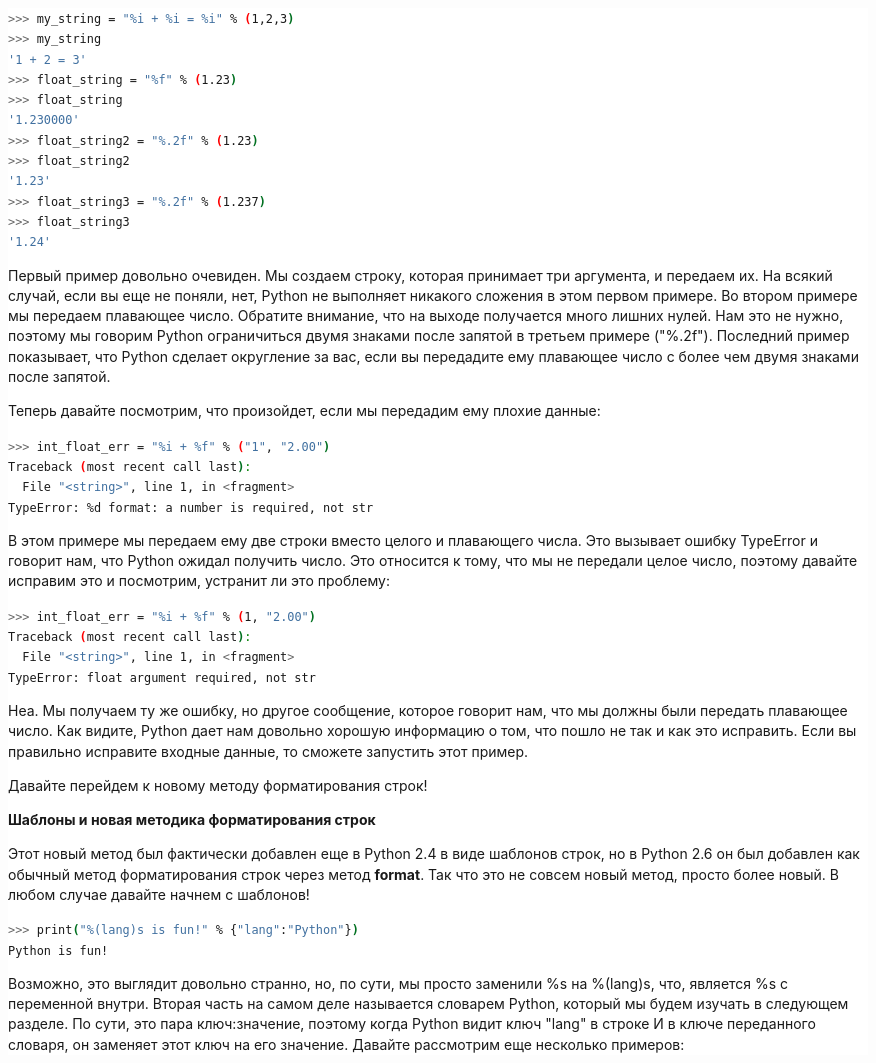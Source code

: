 ```sh
>>> my_string = "%i + %i = %i" % (1,2,3)
>>> my_string
'1 + 2 = 3'
>>> float_string = "%f" % (1.23)
>>> float_string
'1.230000'
>>> float_string2 = "%.2f" % (1.23)
>>> float_string2
'1.23'
>>> float_string3 = "%.2f" % (1.237)
>>> float_string3
'1.24'
```
Первый пример довольно очевиден. Мы создаем строку, которая принимает три аргумента, и передаем их. На всякий случай, если вы еще не поняли, нет, Python не выполняет никакого сложения в этом первом примере. Во втором примере мы передаем плавающее число. Обратите внимание, что на выходе получается много лишних нулей. Нам это не нужно, поэтому мы говорим Python ограничиться двумя знаками после запятой в третьем примере ("%.2f"). Последний пример показывает, что Python сделает округление за вас, если вы передадите ему плавающее число с более чем двумя знаками после запятой.

Теперь давайте посмотрим, что произойдет, если мы передадим ему плохие данные:

```sh
>>> int_float_err = "%i + %f" % ("1", "2.00")
Traceback (most recent call last):
  File "<string>", line 1, in <fragment>
TypeError: %d format: a number is required, not str
```
В этом примере мы передаем ему две строки вместо целого и плавающего числа. Это вызывает ошибку TypeError и говорит нам, что Python ожидал получить число. Это относится к тому, что мы не передали целое число, поэтому давайте исправим это и посмотрим, устранит ли это проблему:

```sh
>>> int_float_err = "%i + %f" % (1, "2.00")
Traceback (most recent call last):
  File "<string>", line 1, in <fragment>
TypeError: float argument required, not str
```
Неа. Мы получаем ту же ошибку, но другое сообщение, которое говорит нам, что мы должны были передать плавающее число. Как видите, Python дает нам довольно хорошую информацию о том, что пошло не так и как это исправить. Если вы правильно исправите входные данные, то сможете запустить этот пример.

Давайте перейдем к новому методу форматирования строк!

**Шаблоны и новая методика форматирования строк**

Этот новый метод был фактически добавлен еще в Python 2.4 в виде шаблонов строк, но в Python 2.6 он был добавлен как обычный метод форматирования строк через метод **format**. Так что это не совсем новый метод, просто более новый. В любом случае давайте начнем с шаблонов!

```sh
>>> print("%(lang)s is fun!" % {"lang":"Python"})
Python is fun!
```
Возможно, это выглядит довольно странно, но, по сути, мы просто заменили %s на %(lang)s, что, является %s с переменной внутри. Вторая часть на самом деле называется словарем Python, который мы будем изучать в следующем разделе. По сути, это пара ключ:значение, поэтому когда Python видит ключ "lang" в строке И в ключе переданного словаря, он заменяет этот ключ на его значение. Давайте рассмотрим еще несколько примеров:
